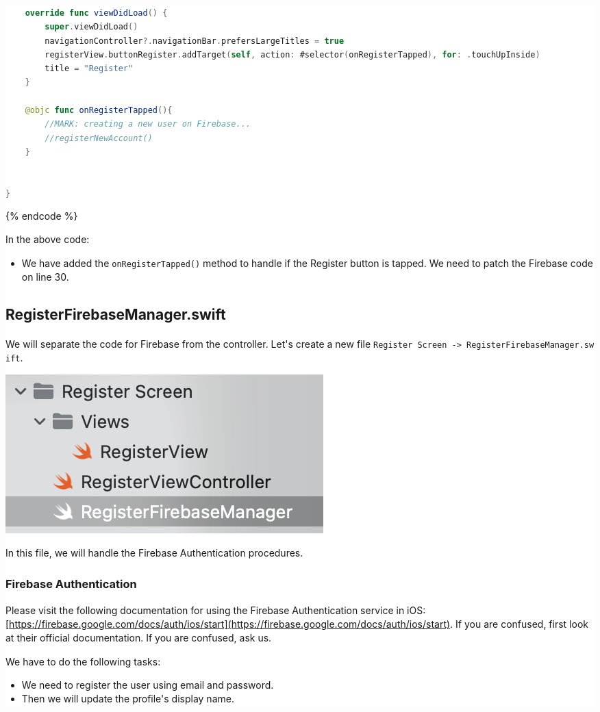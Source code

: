 ```swift
    override func viewDidLoad() {
        super.viewDidLoad()
        navigationController?.navigationBar.prefersLargeTitles = true
        registerView.buttonRegister.addTarget(self, action: #selector(onRegisterTapped), for: .touchUpInside)
        title = "Register"
    }
    
    @objc func onRegisterTapped(){
        //MARK: creating a new user on Firebase...
        //registerNewAccount()
    }
    
    
}
```
{% endcode %}

In the above code:

* We have added the `onRegisterTapped()` method to handle if the Register button is tapped. We need to patch the Firebase code on line 30.

## RegisterFirebaseManager.swift

We will separate the code for Firebase from the controller. Let's create a new file `Register Screen -> RegisterFirebaseManager.swift`.

![](<../../.gitbook/assets/Screenshot 2023-06-02 at 7.09.24 PM (1).png>)

In this file, we will handle the Firebase Authentication procedures.

### Firebase Authentication

Please visit the following documentation for using the Firebase Authentication service in iOS: [https://firebase.google.com/docs/auth/ios/start](https://firebase.google.com/docs/auth/ios/start). If you are confused, first look at their official documentation. If you are confused, ask us.

We have to do the following tasks:

* We need to register the user using email and password.
* Then we will update the profile's display name.
